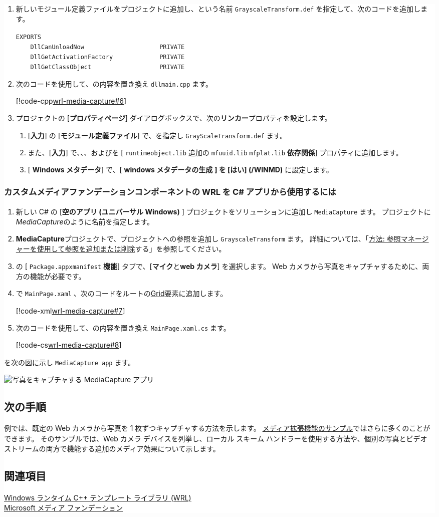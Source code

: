 1. 新しいモジュール定義ファイルをプロジェクトに追加し、という名前 `GrayscaleTransform.def` を指定して、次のコードを追加します。

   ```
   EXPORTS
       DllCanUnloadNow                     PRIVATE
       DllGetActivationFactory             PRIVATE
       DllGetClassObject                   PRIVATE
   ```

1. 次のコードを使用して、の内容を置き換え `dllmain.cpp` ます。

   [!code-cpp[wrl-media-capture#6](../codesnippet/CPP/walkthrough-creating-a-windows-store-app-using-wrl-and-media-foundation_6.cpp)]

1. プロジェクトの [**プロパティページ**] ダイアログボックスで、次の**リンカー**プロパティを設定します。

   1. [**入力**] の [**モジュール定義ファイル**] で、を指定し `GrayScaleTransform.def` ます。

   1. また、[**入力**] で、、、およびを [ `runtimeobject.lib` 追加の `mfuuid.lib` `mfplat.lib` **依存関係**] プロパティに追加します。

   1. [ **Windows メタデータ**] で、[ **windows メタデータの生成** **] を [はい] (/WINMD)** に設定します。

### <a name="to-use-the-wrl-the-custom-media-foundation-component-from-a-c-app"></a>カスタムメディアファンデーションコンポーネントの WRL を C# アプリから使用するには

1. 新しい C# の [**空のアプリ (ユニバーサル Windows)** ] プロジェクトをソリューションに追加し `MediaCapture` ます。 プロジェクトに*MediaCapture*のように名前を指定します。

1. **MediaCapture**プロジェクトで、プロジェクトへの参照を追加し `GrayscaleTransform` ます。 詳細については、「[方法: 参照マネージャーを使用して参照を追加または削除](/visualstudio/ide/how-to-add-or-remove-references-by-using-the-reference-manager)する」を参照してください。

1. の [ `Package.appxmanifest` **機能**] タブで、[**マイク**と**web カメラ**] を選択します。 Web カメラから写真をキャプチャするために、両方の機能が必要です。

1. で `MainPage.xaml` 、次のコードをルートの[Grid](/uwp/api/windows.ui.xaml.controls.grid)要素に追加します。

   [!code-xml[wrl-media-capture#7](../codesnippet/Xaml/walkthrough-creating-a-windows-store-app-using-wrl-and-media-foundation_7.xaml)]

1. 次のコードを使用して、の内容を置き換え `MainPage.xaml.cs` ます。

   [!code-cs[wrl-media-capture#8](../codesnippet/CSharp/walkthrough-creating-a-windows-store-app-using-wrl-and-media-foundation_8.cs)]

を次の図に示し `MediaCapture app` ます。

![写真をキャプチャする MediaCapture アプリ](../media/wrl_media_capture.png "WRL_Media_Capture")

## <a name="next-steps"></a>次の手順

例では、既定の Web カメラから写真を 1 枚ずつキャプチャする方法を示します。 [メディア拡張機能のサンプル](https://github.com/Microsoft/VCSamples/tree/master/VC2012Samples/Windows%208%20samples/C%2B%2B/Windows%208%20app%20samples)ではさらに多くのことができます。 そのサンプルでは、Web カメラ デバイスを列挙し、ローカル スキーム ハンドラーを使用する方法や、個別の写真とビデオ ストリームの両方で機能する追加のメディア効果について示します。

## <a name="see-also"></a>関連項目

[Windows ランタイム C++ テンプレート ライブラリ (WRL)](windows-runtime-cpp-template-library-wrl.md)<br/>
[Microsoft メディア ファンデーション](/windows/win32/medfound/microsoft-media-foundation-sdk)
